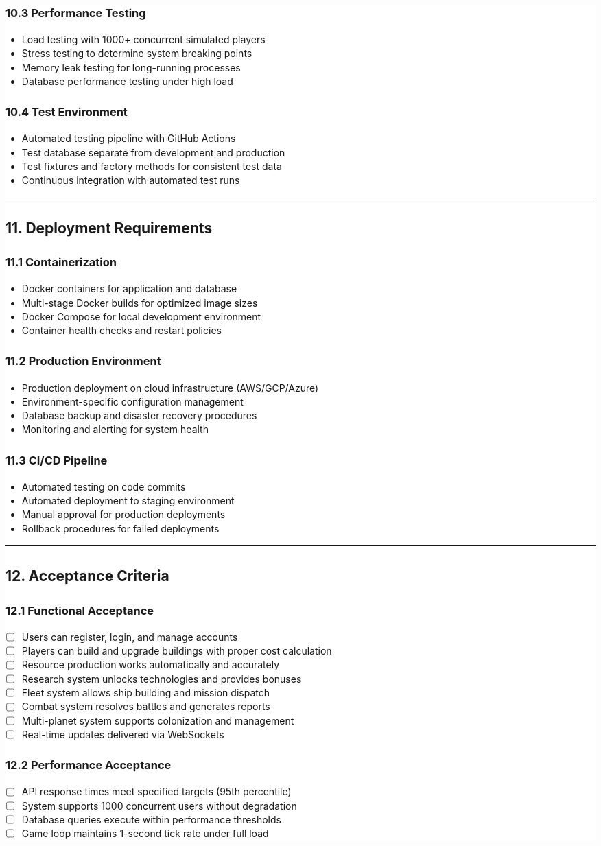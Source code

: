 ### 10.3 Performance Testing
- Load testing with 1000+ concurrent simulated players
- Stress testing to determine system breaking points
- Memory leak testing for long-running processes
- Database performance testing under high load

### 10.4 Test Environment
- Automated testing pipeline with GitHub Actions
- Test database separate from development and production
- Test fixtures and factory methods for consistent test data
- Continuous integration with automated test runs

---

## 11. Deployment Requirements

### 11.1 Containerization
- Docker containers for application and database
- Multi-stage Docker builds for optimized image sizes
- Docker Compose for local development environment
- Container health checks and restart policies

### 11.2 Production Environment
- Production deployment on cloud infrastructure (AWS/GCP/Azure)
- Environment-specific configuration management
- Database backup and disaster recovery procedures
- Monitoring and alerting for system health

### 11.3 CI/CD Pipeline
- Automated testing on code commits
- Automated deployment to staging environment
- Manual approval for production deployments
- Rollback procedures for failed deployments

---

## 12. Acceptance Criteria

### 12.1 Functional Acceptance
- [ ] Users can register, login, and manage accounts
- [ ] Players can build and upgrade buildings with proper cost calculation
- [ ] Resource production works automatically and accurately
- [ ] Research system unlocks technologies and provides bonuses  
- [ ] Fleet system allows ship building and mission dispatch
- [ ] Combat system resolves battles and generates reports
- [ ] Multi-planet system supports colonization and management
- [ ] Real-time updates delivered via WebSockets

### 12.2 Performance Acceptance
- [ ] API response times meet specified targets (95th percentile)
- [ ] System supports 1000 concurrent users without degradation
- [ ] Database queries execute within performance thresholds
- [ ] Game loop maintains 1-second tick rate under full load
